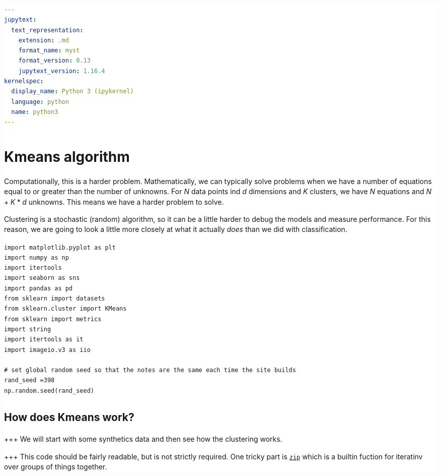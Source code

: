 ```yaml
---
jupytext:
  text_representation:
    extension: .md
    format_name: myst
    format_version: 0.13
    jupytext_version: 1.16.4
kernelspec:
  display_name: Python 3 (ipykernel)
  language: python
  name: python3
---
```


# Kmeans algorithm

Computationally, this is a harder problem.  Mathematically, we can
typically solve problems when we have a number of equations equal to or greater
than the number of unknowns.  For $N$ data points ind $d$ dimensions and $K$ clusters, we have $N$
equations and $N + K*d$ unknowns. This means we have a harder problem to solve.

Clustering is a stochastic (random) algorithm, so it can be a little harder to debug the models and measure performance.  For this reason, we are going to look a little more closely at what it actually *does* than we did with classification.

```{code-cell} ipython3
import matplotlib.pyplot as plt
import numpy as np
import itertools
import seaborn as sns
import pandas as pd
from sklearn import datasets
from sklearn.cluster import KMeans
from sklearn import metrics
import string
import itertools as it
import imageio.v3 as iio

# set global random seed so that the notes are the same each time the site builds
rand_seed =398
np.random.seed(rand_seed)
```

## How does Kmeans work?
+++
We will start with some synthetics data and then see how the clustering works.

+++
This code should be fairly readable, but is not strictly required.
One tricky part is [`zip`](https://docs.python.org/3.9/library/functions.html#zip) which is a builtin fuction for iteratinv over groups of things together.
